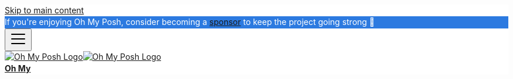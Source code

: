 <script>!function(){var t=function(){try{return new URLSearchParams(window.location.search).get("docusaurus-theme")}catch(t){}}()||function(){try{return window.localStorage.getItem("theme")}catch(t){}}();document.documentElement.setAttribute("data-theme",t||(window.matchMedia("(prefers-color-scheme: dark)").matches?"dark":"light")),document.documentElement.setAttribute("data-theme-choice",t||"system")}(),function(){try{const n=new URLSearchParams(window.location.search).entries();for(var[t,e]of n)if(t.startsWith("docusaurus-data-")){var a=t.replace("docusaurus-data-","data-");document.documentElement.setAttribute(a,e)}}catch(t){}}(),document.documentElement.setAttribute("data-announcement-bar-initially-dismissed",function(){try{return"true"===localStorage.getItem("docusaurus.announcement.dismiss")}catch(t){}return!1}())</script><div id="__docusaurus"><link rel="preload" as="image" href="/img/logo-dark.svg"><link rel="preload" as="image" href="/img/logo-light.svg"><div role="region" aria-label="Skip to main content"><a class="skipToContent_fXgn" href="#__docusaurus_skipToContent_fallback">Skip to main content</a></div><div class="theme-announcement-bar announcementBar_mb4j" style="background-color:#2c7ae0;color:#ffffff" role="banner"><div class="content_knG7 announcementBarContent_xLdY">If you're enjoying Oh My Posh, consider becoming a <a target="_blank" rel="noopener noreferrer" href="https://github.com/sponsors/JanDeDobbeleer">sponsor</a> to keep the project going strong 💪</div></div><nav aria-label="Main" class="theme-layout-navbar navbar navbar--fixed-top"><div class="navbar__inner"><div class="theme-layout-navbar-left navbar__items"><button aria-label="Toggle navigation bar" aria-expanded="false" class="navbar__toggle clean-btn" type="button"><svg width="30" height="30" viewBox="0 0 30 30" aria-hidden="true"><path stroke="currentColor" stroke-linecap="round" stroke-miterlimit="10" stroke-width="2" d="M4 7h22M4 15h22M4 23h22"></path></svg></button><a class="navbar__brand" href="/"><div class="navbar__logo"><img src="/img/logo-dark.svg" alt="Oh My Posh Logo" class="themedComponent_mlkZ themedComponent--light_NVdE"><img src="/img/logo-light.svg" alt="Oh My Posh Logo" class="themedComponent_mlkZ themedComponent--dark_xIcU"></div><b class="navbar__title text--truncate">Oh My